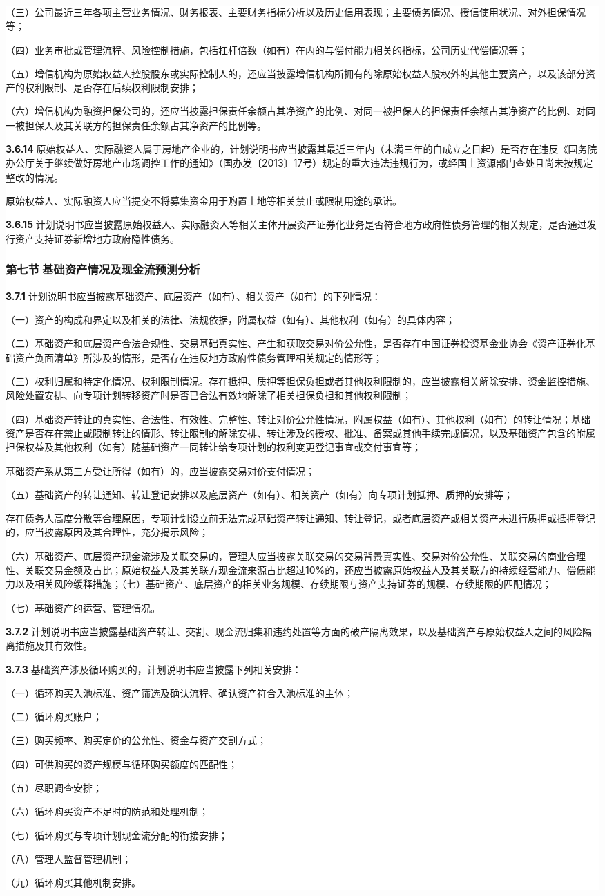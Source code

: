 （三）公司最近三年各项主营业务情况、财务报表、主要财务指标分析以及历史信用表现；主要债务情况、授信使用状况、对外担保情况等；

（四）业务审批或管理流程、风险控制措施，包括杠杆倍数（如有）在内的与偿付能力相关的指标，公司历史代偿情况等；

（五）增信机构为原始权益人控股股东或实际控制人的，还应当披露增信机构所拥有的除原始权益人股权外的其他主要资产，以及该部分资产的权利限制、是否存在后续权利限制安排；

（六）增信机构为融资担保公司的，还应当披露担保责任余额占其净资产的比例、对同一被担保人的担保责任余额占其净资产的比例、对同一被担保人及其关联方的担保责任余额占其净资产的比例等。

**3.6.14** 原始权益人、实际融资人属于房地产企业的，计划说明书应当披露其最近三年内（未满三年的自成立之日起）是否存在违反《国务院办公厅关于继续做好房地产市场调控工作的通知》（国办发〔2013〕17号）规定的重大违法违规行为，或经国土资源部门查处且尚未按规定整改的情况。

原始权益人、实际融资人应当提交不将募集资金用于购置土地等相关禁止或限制用途的承诺。

**3.6.15** 计划说明书应当披露原始权益人、实际融资人等相关主体开展资产证券化业务是否符合地方政府性债务管理的相关规定，是否通过发行资产支持证券新增地方政府隐性债务。

### 第七节 基础资产情况及现金流预测分析

**3.7.1** 计划说明书应当披露基础资产、底层资产（如有）、相关资产（如有）的下列情况：

（一）资产的构成和界定以及相关的法律、法规依据，附属权益（如有）、其他权利（如有）的具体内容；

（二）基础资产和底层资产合法合规性、交易基础真实性、产生和获取交易对价公允性，是否存在中国证券投资基金业协会《资产证券化基础资产负面清单》所涉及的情形，是否存在违反地方政府性债务管理相关规定的情形等；

（三）权利归属和特定化情况、权利限制情况。存在抵押、质押等担保负担或者其他权利限制的，应当披露相关解除安排、资金监控措施、风险处置安排、向专项计划转移资产时是否已合法有效地解除了相关担保负担和其他权利限制；

（四）基础资产转让的真实性、合法性、有效性、完整性、转让对价公允性情况，附属权益（如有）、其他权利（如有）的转让情况；基础资产是否存在禁止或限制转让的情形、转让限制的解除安排、转让涉及的授权、批准、备案或其他手续完成情况，以及基础资产包含的附属担保权益及其他权利（如有）随基础资产一同转让给专项计划的权利变更登记事宜或交付事宜等；

基础资产系从第三方受让所得（如有）的，应当披露交易对价支付情况；

（五）基础资产的转让通知、转让登记安排以及底层资产（如有）、相关资产（如有）向专项计划抵押、质押的安排等；

存在债务人高度分散等合理原因，专项计划设立前无法完成基础资产转让通知、转让登记，或者底层资产或相关资产未进行质押或抵押登记的，应当披露原因及其合理性，充分揭示风险；

（六）基础资产、底层资产现金流涉及关联交易的，管理人应当披露关联交易的交易背景真实性、交易对价公允性、关联交易的商业合理性、关联交易金额及占比；原始权益人及其关联方现金流来源占比超过10%的，还应当披露原始权益人及其关联方的持续经营能力、偿债能力以及相关风险缓释措施；（七）基础资产、底层资产的相关业务规模、存续期限与资产支持证券的规模、存续期限的匹配情况；

（七）基础资产的运营、管理情况。

**3.7.2** 计划说明书应当披露基础资产转让、交割、现金流归集和违约处置等方面的破产隔离效果，以及基础资产与原始权益人之间的风险隔离措施及其有效性。

**3.7.3** 基础资产涉及循环购买的，计划说明书应当披露下列相关安排：

（一）循环购买入池标准、资产筛选及确认流程、确认资产符合入池标准的主体；

（二）循环购买账户；

（三）购买频率、购买定价的公允性、资金与资产交割方式；

（四）可供购买的资产规模与循环购买额度的匹配性；

（五）尽职调查安排；

（六）循环购买资产不足时的防范和处理机制；

（七）循环购买与专项计划现金流分配的衔接安排；

（八）管理人监督管理机制；

（九）循环购买其他机制安排。
